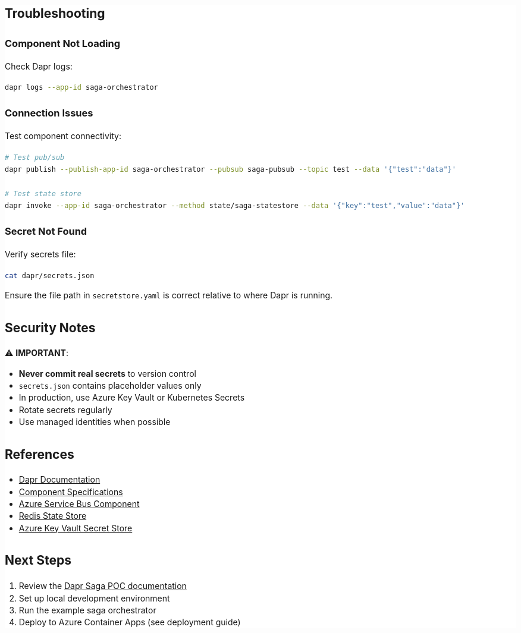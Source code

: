 ## Troubleshooting

### Component Not Loading

Check Dapr logs:
```bash
dapr logs --app-id saga-orchestrator
```

### Connection Issues

Test component connectivity:
```bash
# Test pub/sub
dapr publish --publish-app-id saga-orchestrator --pubsub saga-pubsub --topic test --data '{"test":"data"}'

# Test state store
dapr invoke --app-id saga-orchestrator --method state/saga-statestore --data '{"key":"test","value":"data"}'
```

### Secret Not Found

Verify secrets file:
```bash
cat dapr/secrets.json
```

Ensure the file path in `secretstore.yaml` is correct relative to where Dapr is running.

## Security Notes

⚠️ **IMPORTANT**: 
- **Never commit real secrets** to version control
- `secrets.json` contains placeholder values only
- In production, use Azure Key Vault or Kubernetes Secrets
- Rotate secrets regularly
- Use managed identities when possible

## References

- [Dapr Documentation](https://docs.dapr.io/)
- [Component Specifications](https://docs.dapr.io/reference/components-reference/)
- [Azure Service Bus Component](https://docs.dapr.io/reference/components-reference/supported-pubsub/setup-azure-servicebus/)
- [Redis State Store](https://docs.dapr.io/reference/components-reference/supported-state-stores/setup-redis/)
- [Azure Key Vault Secret Store](https://docs.dapr.io/reference/components-reference/supported-secret-stores/azure-keyvault/)

## Next Steps

1. Review the [Dapr Saga POC documentation](../docs/DAPR_SAGA_POC.md)
2. Set up local development environment
3. Run the example saga orchestrator
4. Deploy to Azure Container Apps (see deployment guide)
